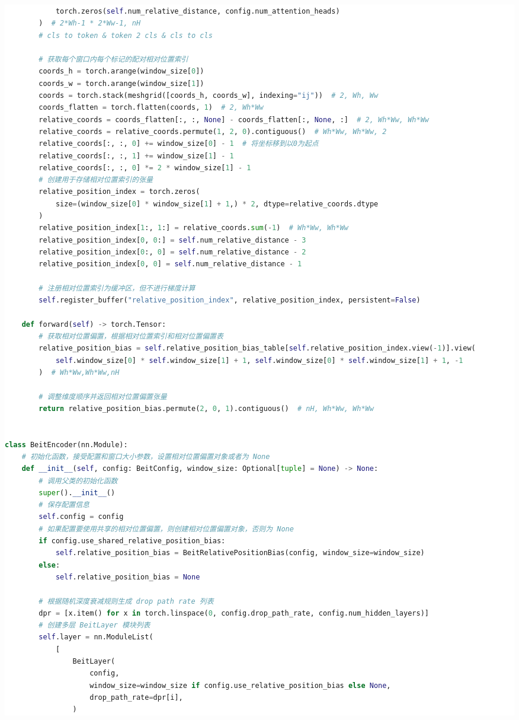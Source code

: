 ```py
            torch.zeros(self.num_relative_distance, config.num_attention_heads)
        )  # 2*Wh-1 * 2*Ww-1, nH
        # cls to token & token 2 cls & cls to cls

        # 获取每个窗口内每个标记的配对相对位置索引
        coords_h = torch.arange(window_size[0])
        coords_w = torch.arange(window_size[1])
        coords = torch.stack(meshgrid([coords_h, coords_w], indexing="ij"))  # 2, Wh, Ww
        coords_flatten = torch.flatten(coords, 1)  # 2, Wh*Ww
        relative_coords = coords_flatten[:, :, None] - coords_flatten[:, None, :]  # 2, Wh*Ww, Wh*Ww
        relative_coords = relative_coords.permute(1, 2, 0).contiguous()  # Wh*Ww, Wh*Ww, 2
        relative_coords[:, :, 0] += window_size[0] - 1  # 将坐标移到以0为起点
        relative_coords[:, :, 1] += window_size[1] - 1
        relative_coords[:, :, 0] *= 2 * window_size[1] - 1
        # 创建用于存储相对位置索引的张量
        relative_position_index = torch.zeros(
            size=(window_size[0] * window_size[1] + 1,) * 2, dtype=relative_coords.dtype
        )
        relative_position_index[1:, 1:] = relative_coords.sum(-1)  # Wh*Ww, Wh*Ww
        relative_position_index[0, 0:] = self.num_relative_distance - 3
        relative_position_index[0:, 0] = self.num_relative_distance - 2
        relative_position_index[0, 0] = self.num_relative_distance - 1

        # 注册相对位置索引为缓冲区，但不进行梯度计算
        self.register_buffer("relative_position_index", relative_position_index, persistent=False)

    def forward(self) -> torch.Tensor:
        # 获取相对位置偏置，根据相对位置索引和相对位置偏置表
        relative_position_bias = self.relative_position_bias_table[self.relative_position_index.view(-1)].view(
            self.window_size[0] * self.window_size[1] + 1, self.window_size[0] * self.window_size[1] + 1, -1
        )  # Wh*Ww,Wh*Ww,nH

        # 调整维度顺序并返回相对位置偏置张量
        return relative_position_bias.permute(2, 0, 1).contiguous()  # nH, Wh*Ww, Wh*Ww


class BeitEncoder(nn.Module):
    # 初始化函数，接受配置和窗口大小参数，设置相对位置偏置对象或者为 None
    def __init__(self, config: BeitConfig, window_size: Optional[tuple] = None) -> None:
        # 调用父类的初始化函数
        super().__init__()
        # 保存配置信息
        self.config = config
        # 如果配置要使用共享的相对位置偏置，则创建相对位置偏置对象，否则为 None
        if config.use_shared_relative_position_bias:
            self.relative_position_bias = BeitRelativePositionBias(config, window_size=window_size)
        else:
            self.relative_position_bias = None

        # 根据随机深度衰减规则生成 drop path rate 列表
        dpr = [x.item() for x in torch.linspace(0, config.drop_path_rate, config.num_hidden_layers)]
        # 创建多层 BeitLayer 模块列表
        self.layer = nn.ModuleList(
            [
                BeitLayer(
                    config,
                    window_size=window_size if config.use_relative_position_bias else None,
                    drop_path_rate=dpr[i],
                )
```